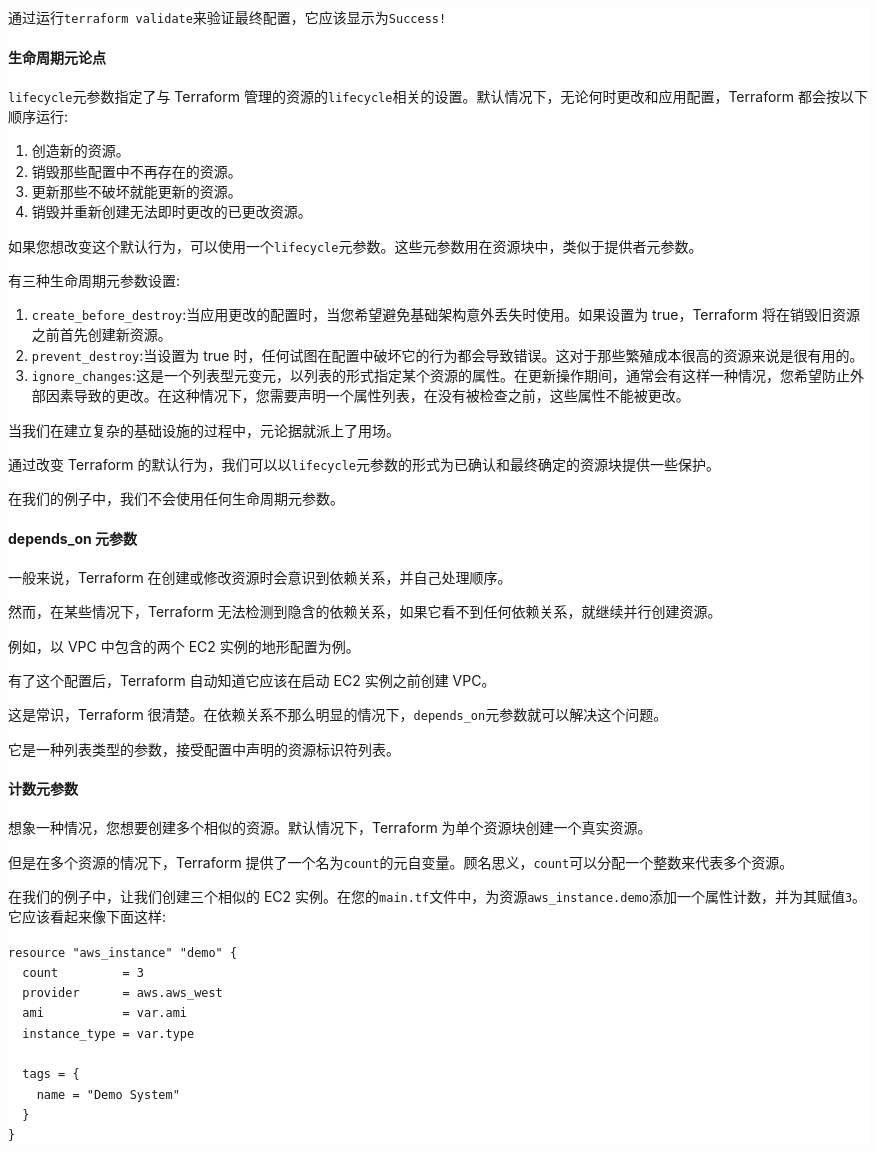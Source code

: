 通过运行`terraform validate`来验证最终配置，它应该显示为`Success!`

#### 生命周期元论点

`lifecycle`元参数指定了与 Terraform 管理的资源的`lifecycle`相关的设置。默认情况下，无论何时更改和应用配置，Terraform 都会按以下顺序运行:

1.  创造新的资源。
2.  销毁那些配置中不再存在的资源。
3.  更新那些不破坏就能更新的资源。
4.  销毁并重新创建无法即时更改的已更改资源。

如果您想改变这个默认行为，可以使用一个`lifecycle`元参数。这些元参数用在资源块中，类似于提供者元参数。

有三种生命周期元参数设置:

1.  `create_before_destroy`:当应用更改的配置时，当您希望避免基础架构意外丢失时使用。如果设置为 true，Terraform 将在销毁旧资源之前首先创建新资源。
2.  `prevent_destroy`:当设置为 true 时，任何试图在配置中破坏它的行为都会导致错误。这对于那些繁殖成本很高的资源来说是很有用的。
3.  `ignore_changes`:这是一个列表型元变元，以列表的形式指定某个资源的属性。在更新操作期间，通常会有这样一种情况，您希望防止外部因素导致的更改。在这种情况下，您需要声明一个属性列表，在没有被检查之前，这些属性不能被更改。

当我们在建立复杂的基础设施的过程中，元论据就派上了用场。

通过改变 Terraform 的默认行为，我们可以以`lifecycle`元参数的形式为已确认和最终确定的资源块提供一些保护。

在我们的例子中，我们不会使用任何生命周期元参数。

#### depends_on 元参数

一般来说，Terraform 在创建或修改资源时会意识到依赖关系，并自己处理顺序。

然而，在某些情况下，Terraform 无法检测到隐含的依赖关系，如果它看不到任何依赖关系，就继续并行创建资源。

例如，以 VPC 中包含的两个 EC2 实例的地形配置为例。

有了这个配置后，Terraform 自动知道它应该在启动 EC2 实例之前创建 VPC。

这是常识，Terraform 很清楚。在依赖关系不那么明显的情况下，`depends_on`元参数就可以解决这个问题。

它是一种列表类型的参数，接受配置中声明的资源标识符列表。

#### 计数元参数

想象一种情况，您想要创建多个相似的资源。默认情况下，Terraform 为单个资源块创建一个真实资源。

但是在多个资源的情况下，Terraform 提供了一个名为`count`的元自变量。顾名思义，`count`可以分配一个整数来代表多个资源。

在我们的例子中，让我们创建三个相似的 EC2 实例。在您的`main.tf`文件中，为资源`aws_instance.demo`添加一个属性计数，并为其赋值`3`。它应该看起来像下面这样:

```
resource "aws_instance" "demo" {
  count         = 3
  provider      = aws.aws_west
  ami           = var.ami
  instance_type = var.type

  tags = {
    name = "Demo System"
  }
} 
```
